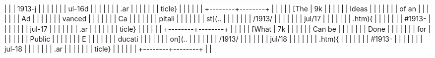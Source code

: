 |                       | | 1913-j |        |   |                       |
|                       | | ul-16d |        |   |                       |
|                       | | .ar    |        |   |                       |
|                       | | ticle} |        |   |                       |
|                       | +--------+--------+   |                       |
|                       | | [The   | 9k     |   |                       |
|                       | | Ideas  |        |   |                       |
|                       | | of an  |        |   |                       |
|                       | | Ad     |        |   |                       |
|                       | | vanced |        |   |                       |
|                       | | Ca     |        |   |                       |
|                       | | pitali |        |   |                       |
|                       | | st](.. |        |   |                       |
|                       | | /1913/ |        |   |                       |
|                       | | jul/17 |        |   |                       |
|                       | | .htm){ |        |   |                       |
|                       | | #1913- |        |   |                       |
|                       | | jul-17 |        |   |                       |
|                       | | .ar    |        |   |                       |
|                       | | ticle} |        |   |                       |
|                       | +--------+--------+   |                       |
|                       | | [What  | 7k     |   |                       |
|                       | | Can be |        |   |                       |
|                       | | Done   |        |   |                       |
|                       | | for    |        |   |                       |
|                       | | Public |        |   |                       |
|                       | | E      |        |   |                       |
|                       | | ducati |        |   |                       |
|                       | | on](.. |        |   |                       |
|                       | | /1913/ |        |   |                       |
|                       | | jul/18 |        |   |                       |
|                       | | .htm){ |        |   |                       |
|                       | | #1913- |        |   |                       |
|                       | | jul-18 |        |   |                       |
|                       | | .ar    |        |   |                       |
|                       | | ticle} |        |   |                       |
|                       | +--------+--------+   |                       |